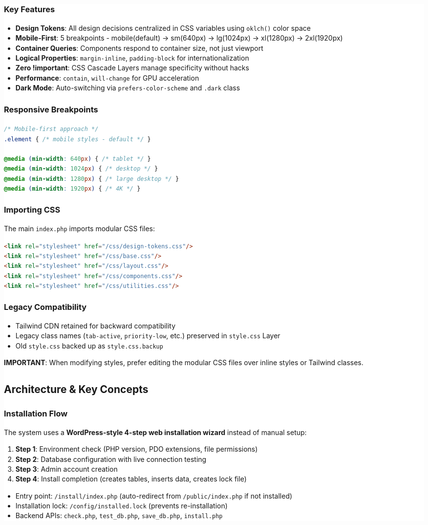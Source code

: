 ### Key Features
- **Design Tokens**: All design decisions centralized in CSS variables using `oklch()` color space
- **Mobile-First**: 5 breakpoints - mobile(default) → sm(640px) → lg(1024px) → xl(1280px) → 2xl(1920px)
- **Container Queries**: Components respond to container size, not just viewport
- **Logical Properties**: `margin-inline`, `padding-block` for internationalization
- **Zero !important**: CSS Cascade Layers manage specificity without hacks
- **Performance**: `contain`, `will-change` for GPU acceleration
- **Dark Mode**: Auto-switching via `prefers-color-scheme` and `.dark` class

### Responsive Breakpoints
```css
/* Mobile-first approach */
.element { /* mobile styles - default */ }

@media (min-width: 640px) { /* tablet */ }
@media (min-width: 1024px) { /* desktop */ }
@media (min-width: 1280px) { /* large desktop */ }
@media (min-width: 1920px) { /* 4K */ }
```

### Importing CSS
The main `index.php` imports modular CSS files:
```html
<link rel="stylesheet" href="/css/design-tokens.css"/>
<link rel="stylesheet" href="/css/base.css"/>
<link rel="stylesheet" href="/css/layout.css"/>
<link rel="stylesheet" href="/css/components.css"/>
<link rel="stylesheet" href="/css/utilities.css"/>
```

### Legacy Compatibility
- Tailwind CDN retained for backward compatibility
- Legacy class names (`tab-active`, `priority-low`, etc.) preserved in `style.css` Layer
- Old `style.css` backed up as `style.css.backup`

**IMPORTANT**: When modifying styles, prefer editing the modular CSS files over inline styles or Tailwind classes.

## Architecture & Key Concepts

### Installation Flow

The system uses a **WordPress-style 4-step web installation wizard** instead of manual setup:

1. **Step 1**: Environment check (PHP version, PDO extensions, file permissions)
2. **Step 2**: Database configuration with live connection testing
3. **Step 3**: Admin account creation
4. **Step 4**: Install completion (creates tables, inserts data, creates lock file)

- Entry point: `/install/index.php` (auto-redirect from `/public/index.php` if not installed)
- Installation lock: `/config/installed.lock` (prevents re-installation)
- Backend APIs: `check.php`, `test_db.php`, `save_db.php`, `install.php`
